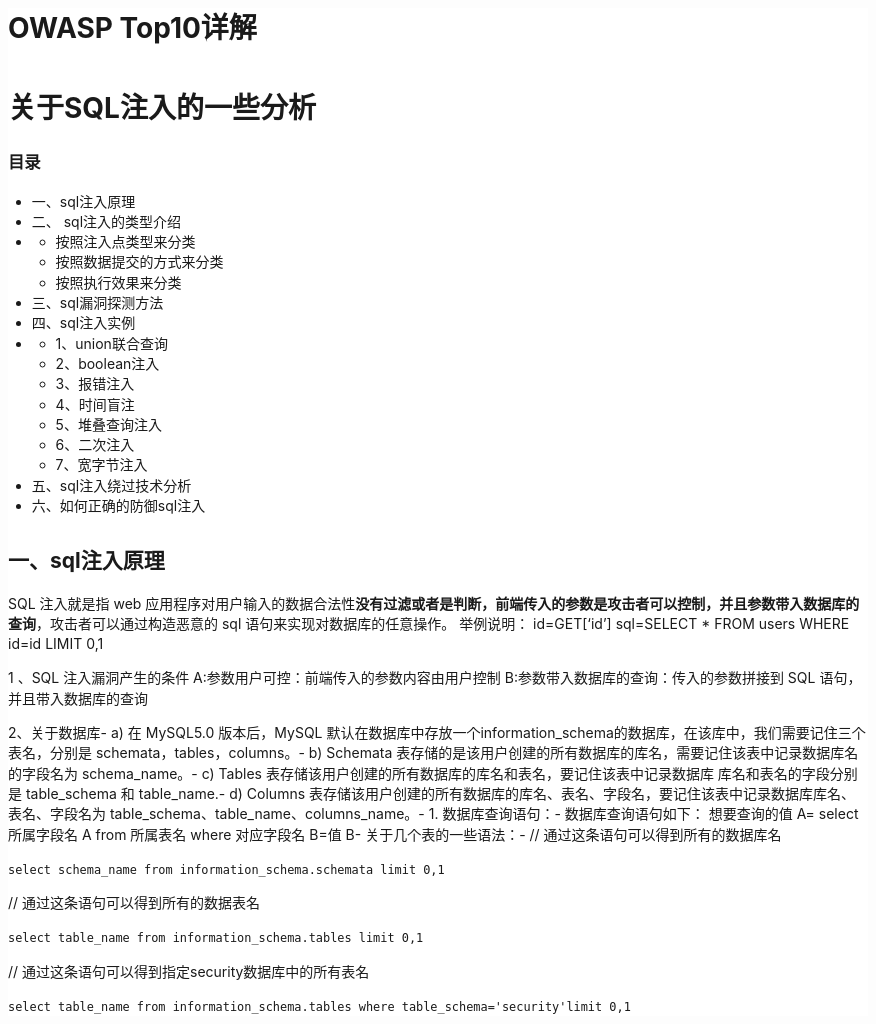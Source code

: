 # OWASP Top10详解
# 关于SQL注入的一些分析
### 目录

*   一、sql注入原理
*   二、 sql注入的类型介绍
*   *   按照注入点类型来分类
    *   按照数据提交的方式来分类
    *   按照执行效果来分类
*   三、sql漏洞探测方法
*   四、sql注入实例
*   *   1、union联合查询
    *   2、boolean注入
    *   3、报错注入
    *   4、时间盲注
    *   5、堆叠查询注入
    *   6、二次注入
    *   7、宽字节注入
*   五、sql注入绕过技术分析
*   六、如何正确的防御sql注入

## 一、sql注入原理

SQL 注入就是指 web 应用程序对用户输入的数据合法性**没有过滤或者是判断，前端传入的参数是攻击者可以控制，并且参数带入数据库的查询**，攻击者可以通过构造恶意的 sql 语句来实现对数据库的任意操作。 举例说明： id=GET\[‘id’\] sql=SELECT \* FROM users WHERE id=id LIMIT 0,1

1 、SQL 注入漏洞产生的条件 A:参数用户可控：前端传入的参数内容由用户控制 B:参数带入数据库的查询：传入的参数拼接到 SQL 语句，并且带入数据库的查询

2、关于数据库-
a) 在 MySQL5.0 版本后，MySQL 默认在数据库中存放一个information\_schema的数据库，在该库中，我们需要记住三个表名，分别是 schemata，tables，columns。-
b) Schemata 表存储的是该用户创建的所有数据库的库名，需要记住该表中记录数据库名的字段名为 schema\_name。-
c) Tables 表存储该用户创建的所有数据库的库名和表名，要记住该表中记录数据库 库名和表名的字段分别是 table\_schema 和 table\_name.-
d) Columns 表存储该用户创建的所有数据库的库名、表名、字段名，要记住该表中记录数据库库名、表名、字段名为 table\_schema、table\_name、columns\_name。-
1\. 数据库查询语句：-
数据库查询语句如下： 想要查询的值 A= select 所属字段名 A from 所属表名 where 对应字段名 B=值 B-
关于几个表的一些语法：-
// 通过这条语句可以得到所有的数据库名

    select schema_name from information_schema.schemata limit 0,1
    
        

// 通过这条语句可以得到所有的数据表名

    select table_name from information_schema.tables limit 0,1
    
        

// 通过这条语句可以得到指定security数据库中的所有表名

    select table_name from information_schema.tables where table_schema='security'limit 0,1
    